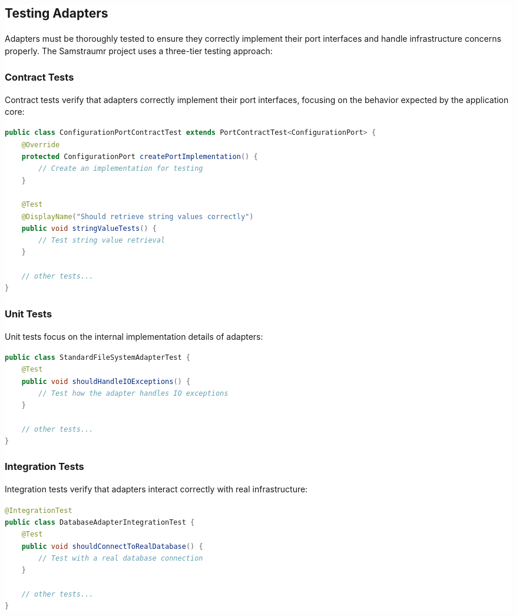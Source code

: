 ## Testing Adapters

Adapters must be thoroughly tested to ensure they correctly implement their port interfaces and handle infrastructure concerns properly. The Samstraumr project uses a three-tier testing approach:

### Contract Tests

Contract tests verify that adapters correctly implement their port interfaces, focusing on the behavior expected by the application core:

```java
public class ConfigurationPortContractTest extends PortContractTest<ConfigurationPort> {
    @Override
    protected ConfigurationPort createPortImplementation() {
        // Create an implementation for testing
    }
    
    @Test
    @DisplayName("Should retrieve string values correctly")
    public void stringValueTests() {
        // Test string value retrieval
    }
    
    // other tests...
}
```

### Unit Tests

Unit tests focus on the internal implementation details of adapters:

```java
public class StandardFileSystemAdapterTest {
    @Test
    public void shouldHandleIOExceptions() {
        // Test how the adapter handles IO exceptions
    }
    
    // other tests...
}
```

### Integration Tests

Integration tests verify that adapters interact correctly with real infrastructure:

```java
@IntegrationTest
public class DatabaseAdapterIntegrationTest {
    @Test
    public void shouldConnectToRealDatabase() {
        // Test with a real database connection
    }
    
    // other tests...
}
```
